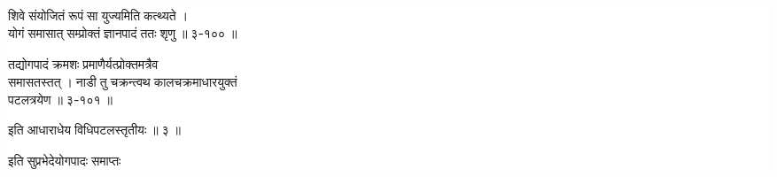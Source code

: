शिवे संयोजितं रूपं सा युज्यमिति कत्थ्यते ।  
योगं समासात् सम्प्रोक्तं ज्ञानपादं ततः शृणु ॥ ३-१०० ॥  
  
तद्योगपादं क्रमशः प्रमाणैर्यत्प्रोक्तमत्रैव   
समासतस्तत् । नाडी तु चक्रन्त्वथ कालचक्रमाधारयुक्तं   
पटलत्रयेण ॥ ३-१०१ ॥  
  
इति आधाराधेय विधिपटलस्तृतीयः ॥ ३ ॥  
  
इति सुप्रभेदेयोगपादः समाप्तः  
  